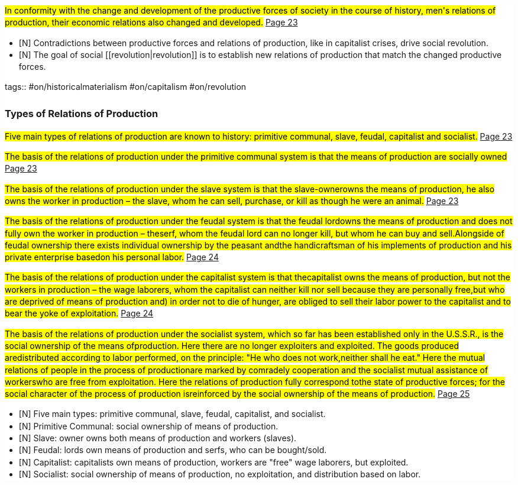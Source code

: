 <mark class="hltr-yellow">In conformity with the change and development of the productive forces of society in the course of history, men&#39;s relations of production, their economic relations also changed and developed.</mark> [Page 23](zotero://open-pdf/library/items/V8T6NJEJ?page=23&annotation=REVDWDNN) 

- [N] Contradictions between productive forces and relations of production, like in capitalist crises, drive social revolution.
- [N] The goal of social [[revolution\|revolution]] is to establish new relations of production that match the changed productive forces.

tags:: #on/historicalmaterialism #on/capitalism #on/revolution

### Types of Relations of Production

<mark class="hltr-orange">Five main types of relations of production are known to history: primitive communal, slave, feudal, capitalist and socialist.</mark> [Page 23](zotero://open-pdf/library/items/V8T6NJEJ?page=23&annotation=5SZCRWL7) 

<mark class="hltr-orange">The basis of the relations of production under the primitive communal system is that the means of production are socially owned</mark> [Page 23](zotero://open-pdf/library/items/V8T6NJEJ?page=23&annotation=KIFD4QZK) 

<mark class="hltr-orange">The basis of the relations of production under the slave system is that the slave-ownerowns the means of production, he also owns the worker in production – the slave, whom he can sell, purchase, or kill as though he were an animal.</mark> [Page 23](zotero://open-pdf/library/items/V8T6NJEJ?page=23&annotation=YFL53XTL) 

<mark class="hltr-orange">The basis of the relations of production under the feudal system is that the feudal lordowns the means of production and does not fully own the worker in production – theserf, whom the feudal lord can no longer kill, but whom he can buy and sell.Alongside of feudal ownership there exists individual ownership by the peasant andthe handicraftsman of his implements of production and his private enterprise basedon his personal labor.</mark> [Page 24](zotero://open-pdf/library/items/V8T6NJEJ?page=24&annotation=TTAVW4Z6) 

<mark class="hltr-orange">The basis of the relations of production under the capitalist system is that thecapitalist owns the means of production, but not the workers in production – the wage laborers, whom the capitalist can neither kill nor sell because they are personally free,but who are deprived of means of production and) in order not to die of hunger, are obliged to sell their labor power to the capitalist and to bear the yoke of exploitation.</mark> [Page 24](zotero://open-pdf/library/items/V8T6NJEJ?page=24&annotation=LPYEEI29) 

<mark class="hltr-orange">The basis of the relations of production under the socialist system, which so far has been established only in the U.S.S.R., is the social ownership of the means ofproduction. Here there are no longer exploiters and exploited. The goods produced aredistributed according to labor performed, on the principle: &quot;He who does not work,neither shall he eat.&quot; Here the mutual relations of people in the process of productionare marked by comradely cooperation and the socialist mutual assistance of workerswho are free from exploitation. Here the relations of production fully correspond tothe state of productive forces; for the social character of the process of production isreinforced by the social ownership of the means of production.</mark> [Page 25](zotero://open-pdf/library/items/V8T6NJEJ?page=25&annotation=9DJUMZEE) 

- [N] Five main types: primitive communal, slave, feudal, capitalist, and socialist.
- [N] Primitive Communal: social ownership of means of production.
- [N] Slave: owner owns both means of production and workers (slaves).
- [N] Feudal: lords own means of production and serfs, who can be bought/sold.
- [N] Capitalist: capitalists own means of production, workers are "free" wage laborers, but exploited.
- [N] Socialist: social ownership of means of production, no exploitation, and distribution based on labor.

